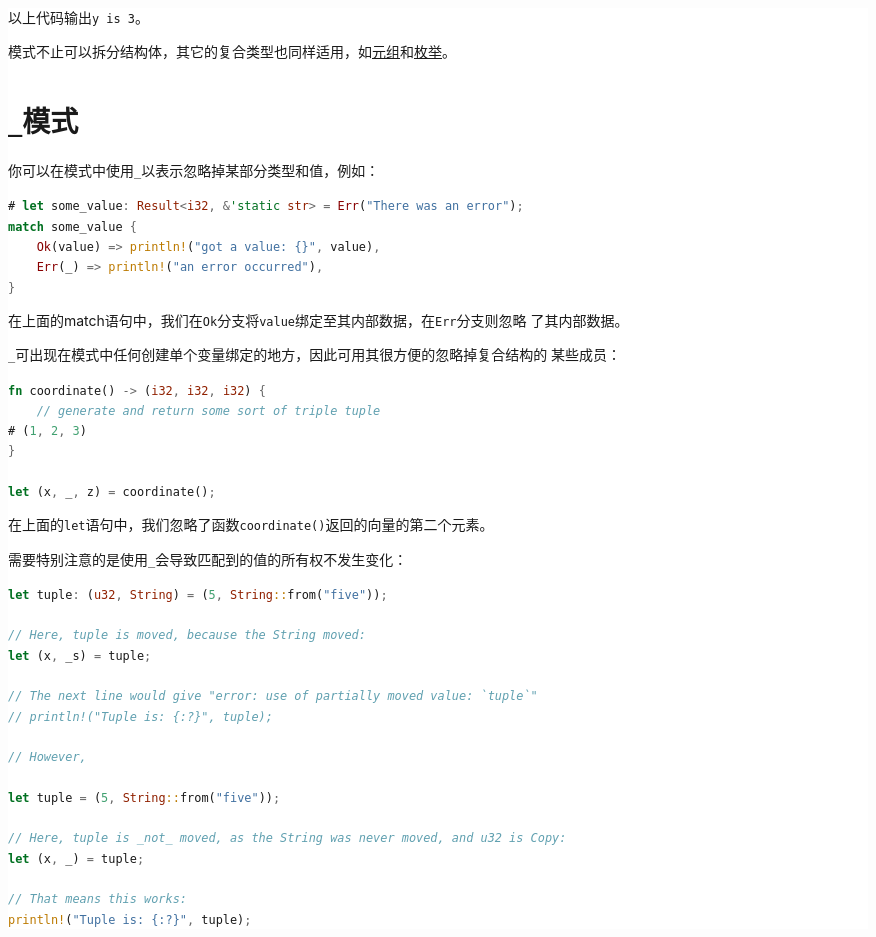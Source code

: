 以上代码输出`y is 3`。

模式不止可以拆分结构体，其它的复合类型也同样适用，如[元组][tuples]和[枚举][enums]。

[tuples]: 基本类型.md
[enums]: 枚举.md

# `_`模式

你可以在模式中使用`_`以表示忽略掉某部分类型和值，例如：

```rust
# let some_value: Result<i32, &'static str> = Err("There was an error");
match some_value {
    Ok(value) => println!("got a value: {}", value),
    Err(_) => println!("an error occurred"),
}
```

在上面的match语句中，我们在`Ok`分支将`value`绑定至其内部数据，在`Err`分支则忽略
了其内部数据。

`_`可出现在模式中任何创建单个变量绑定的地方，因此可用其很方便的忽略掉复合结构的
某些成员：

```rust
fn coordinate() -> (i32, i32, i32) {
    // generate and return some sort of triple tuple
# (1, 2, 3)
}

let (x, _, z) = coordinate();
```

在上面的`let`语句中，我们忽略了函数`coordinate()`返回的向量的第二个元素。

需要特别注意的是使用`_`会导致匹配到的值的所有权不发生变化：

```rust
let tuple: (u32, String) = (5, String::from("five"));

// Here, tuple is moved, because the String moved:
let (x, _s) = tuple;

// The next line would give "error: use of partially moved value: `tuple`"
// println!("Tuple is: {:?}", tuple);

// However,

let tuple = (5, String::from("five"));

// Here, tuple is _not_ moved, as the String was never moved, and u32 is Copy:
let (x, _) = tuple;

// That means this works:
println!("Tuple is: {:?}", tuple);
```


[bindings]: 变量绑定.md
[match]: match.md
[struct]: 结构体.md
[ref]: 引用和借用.md